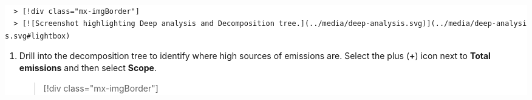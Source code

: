       > [!div class="mx-imgBorder"]
      > [![Screenshot highlighting Deep analysis and Decomposition tree.](../media/deep-analysis.svg)](../media/deep-analysis.svg#lightbox)

1. Drill into the decomposition tree to identify where high sources of emissions are. Select the plus (**+**) icon next to **Total emissions** and then select **Scope**.

   > [!div class="mx-imgBorder"]